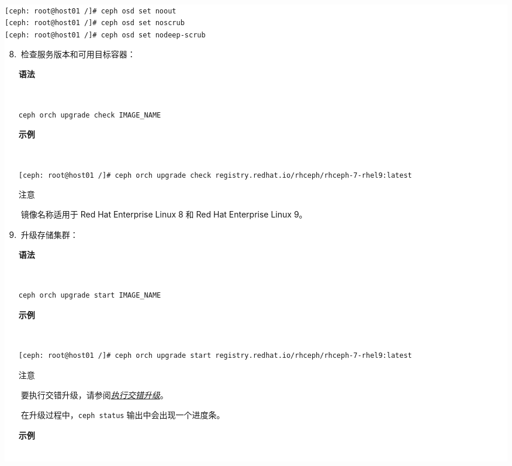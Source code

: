    ```none
   [ceph: root@host01 /]# ceph osd set noout
   [ceph: root@host01 /]# ceph osd set noscrub
   [ceph: root@host01 /]# ceph osd set nodeep-scrub
   ```

8. ​						检查服务版本和可用目标容器： 				

   **语法**

   ​							

   

   ```none
   ceph orch upgrade check IMAGE_NAME
   ```

   **示例**

   ​							

   

   ```none
   [ceph: root@host01 /]# ceph orch upgrade check registry.redhat.io/rhceph/rhceph-7-rhel9:latest
   ```

   注意

   ​							镜像名称适用于 Red Hat Enterprise Linux 8 和 Red Hat Enterprise Linux 9。 					

9. ​						升级存储集群： 				

   **语法**

   ​							

   

   ```none
   ceph orch upgrade start IMAGE_NAME
   ```

   **示例**

   ​							

   

   ```none
   [ceph: root@host01 /]# ceph orch upgrade start registry.redhat.io/rhceph/rhceph-7-rhel9:latest
   ```

   注意

   ​							要执行交错升级，请参阅[*执行交错升级*](https://access.redhat.com/documentation/zh-cn/red_hat_ceph_storage/7/html-single/upgrade_guide/index#performing-a-staggered-upgrade_upgrade)。 					

   ​						在升级过程中，`ceph status` 输出中会出现一个进度条。 				

   **示例**

   ​							

   

